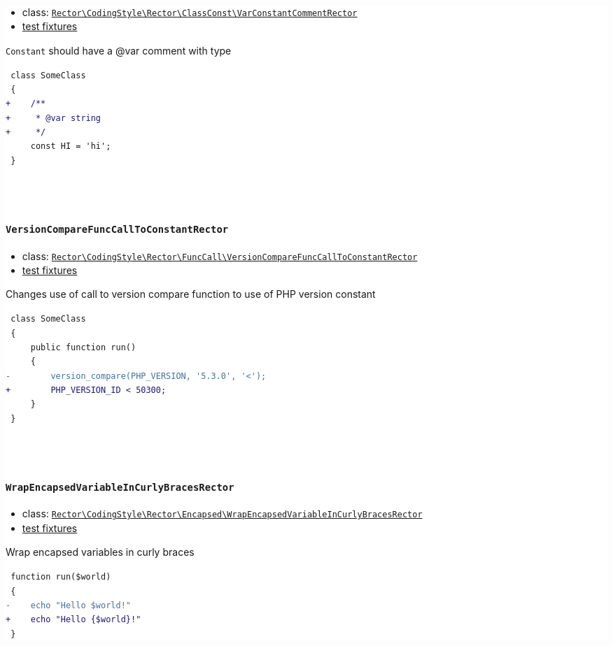 - class: [`Rector\CodingStyle\Rector\ClassConst\VarConstantCommentRector`](/rules/coding-style/src/Rector/ClassConst/VarConstantCommentRector.php)
- [test fixtures](/rules/coding-style/tests/Rector/ClassConst/VarConstantCommentRector/Fixture)

`Constant` should have a @var comment with type

```diff
 class SomeClass
 {
+    /**
+     * @var string
+     */
     const HI = 'hi';
 }
```

<br><br>

### `VersionCompareFuncCallToConstantRector`

- class: [`Rector\CodingStyle\Rector\FuncCall\VersionCompareFuncCallToConstantRector`](/rules/coding-style/src/Rector/FuncCall/VersionCompareFuncCallToConstantRector.php)
- [test fixtures](/rules/coding-style/tests/Rector/FuncCall/VersionCompareFuncCallToConstantRector/Fixture)

Changes use of call to version compare function to use of PHP version constant

```diff
 class SomeClass
 {
     public function run()
     {
-        version_compare(PHP_VERSION, '5.3.0', '<');
+        PHP_VERSION_ID < 50300;
     }
 }
```

<br><br>

### `WrapEncapsedVariableInCurlyBracesRector`

- class: [`Rector\CodingStyle\Rector\Encapsed\WrapEncapsedVariableInCurlyBracesRector`](/rules/coding-style/src/Rector/Encapsed/WrapEncapsedVariableInCurlyBracesRector.php)
- [test fixtures](/rules/coding-style/tests/Rector/Encapsed/WrapEncapsedVariableInCurlyBracesRector/Fixture)

Wrap encapsed variables in curly braces

```diff
 function run($world)
 {
-    echo "Hello $world!"
+    echo "Hello {$world}!"
 }
```
